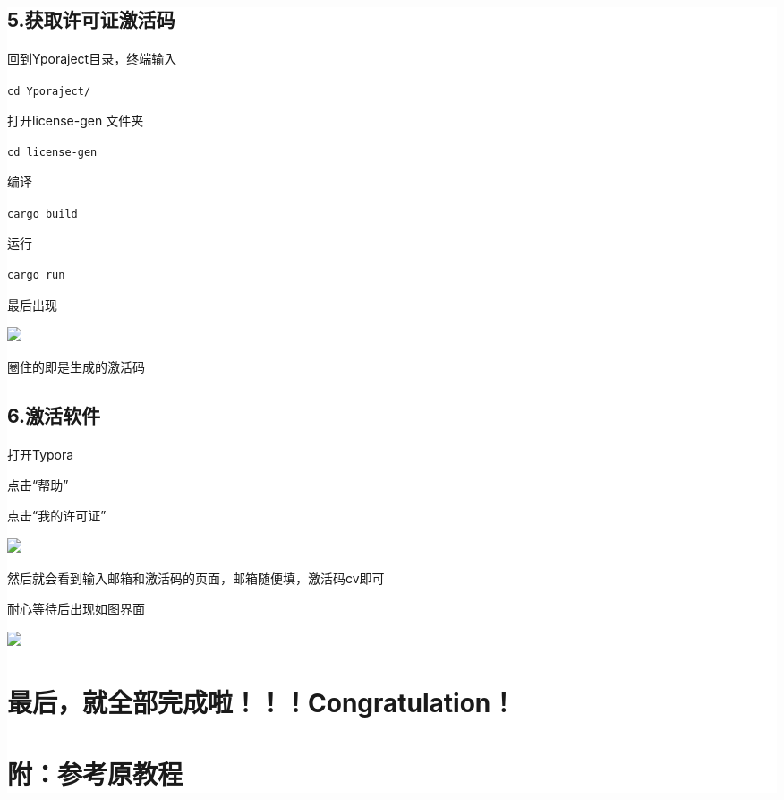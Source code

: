 

## 5.获取许可证激活码

回到Yporaject目录，终端输入

```
cd Yporaject/

```

打开license-gen 文件夹

```
cd license-gen
```

编译

```
cargo build
```

运行

```
cargo run
```

最后出现

![](./44.png)

圈住的即是生成的激活码

## 6.激活软件

打开Typora

点击“帮助”

点击“我的许可证”

![](./55.png)

然后就会看到输入邮箱和激活码的页面，邮箱随便填，激活码cv即可

耐心等待后出现如图界面

![](./QQ20240130-104225.png)

# 最后，就全部完成啦！！！Congratulation！



# 附：参考原教程
